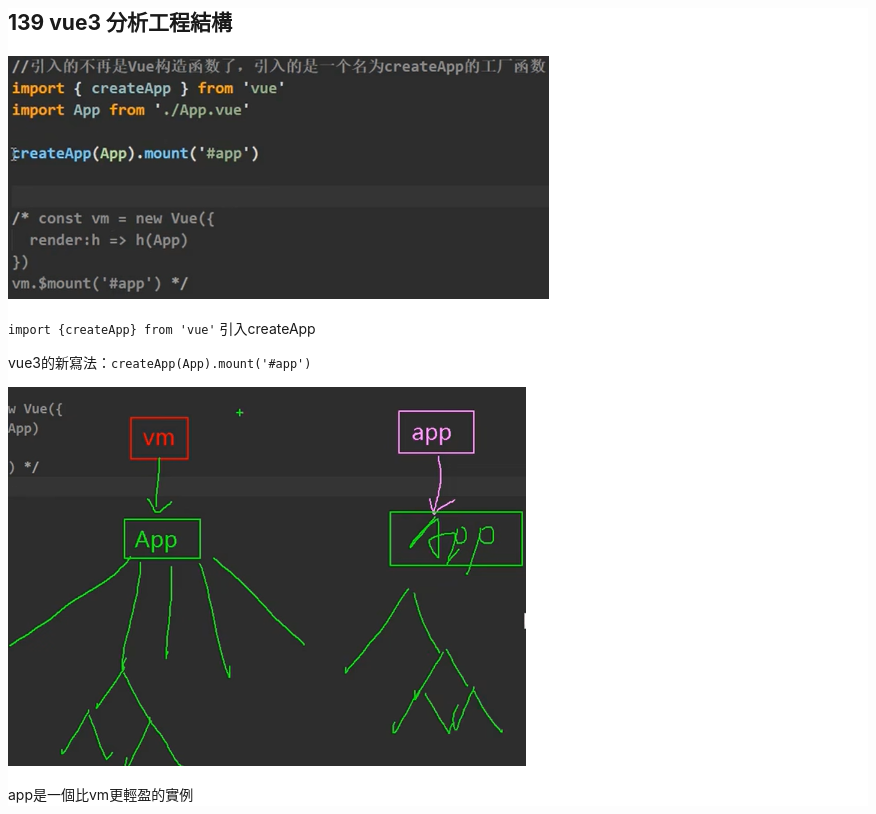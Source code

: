 ## 139 vue3 分析工程結構

<img src="../assets-img/139.png" style="zoom:67%;" />

`import {createApp} from 'vue'` 引入createApp

vue3的新寫法：`createApp(App).mount('#app')`

<img src="../assets-img/139-2.png" style="zoom:60%;" />

app是一個比vm更輕盈的實例
